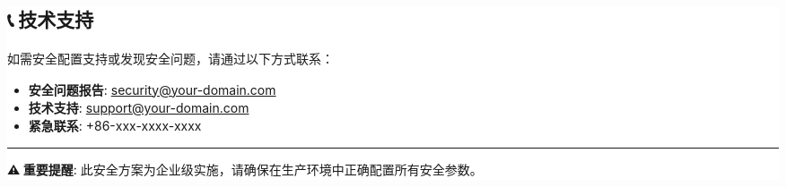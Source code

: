 ## 📞 技术支持

如需安全配置支持或发现安全问题，请通过以下方式联系：

- **安全问题报告**: security@your-domain.com
- **技术支持**: support@your-domain.com
- **紧急联系**: +86-xxx-xxxx-xxxx

---

**⚠️ 重要提醒**: 此安全方案为企业级实施，请确保在生产环境中正确配置所有安全参数。
